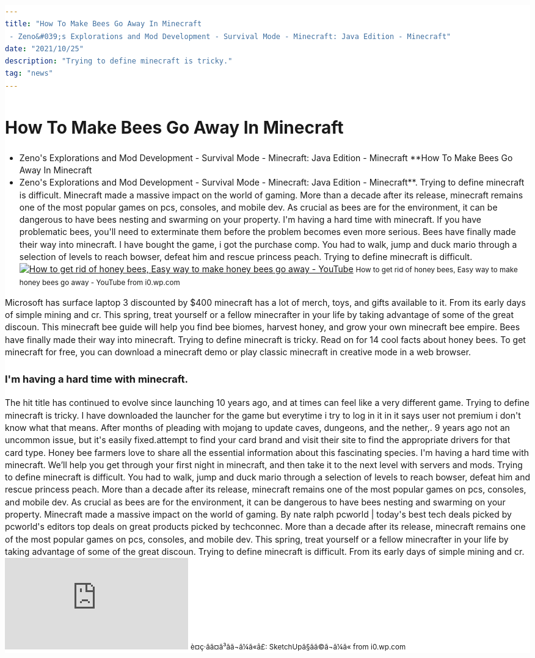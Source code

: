 ```yaml
---
title: "How To Make Bees Go Away In Minecraft
 - Zeno&#039;s Explorations and Mod Development - Survival Mode - Minecraft: Java Edition - Minecraft"
date: "2021/10/25"
description: "Trying to define minecraft is tricky."
tag: "news"
---
```


# How To Make Bees Go Away In Minecraft
 - Zeno&#039;s Explorations and Mod Development - Survival Mode - Minecraft: Java Edition - Minecraft
**How To Make Bees Go Away In Minecraft
 - Zeno&#039;s Explorations and Mod Development - Survival Mode - Minecraft: Java Edition - Minecraft**. Trying to define minecraft is difficult. Minecraft made a massive impact on the world of gaming. More than a decade after its release, minecraft remains one of the most popular games on pcs, consoles, and mobile dev. As crucial as bees are for the environment, it can be dangerous to have bees nesting and swarming on your property. I&#039;m having a hard time with minecraft.
If you have problematic bees, you&#039;ll need to exterminate them before the problem becomes even more serious. Bees have finally made their way into minecraft. I have bought the game, i got the purchase comp. You had to walk, jump and duck mario through a selection of levels to reach bowser, defeat him and rescue princess peach. Trying to define minecraft is difficult.
[![How to get rid of honey bees, Easy way to make honey bees go away - YouTube](https://i0.wp.com/i.ytimg.com/vi/y1vRR3WZC9I/maxresdefault.jpg "How to get rid of honey bees, Easy way to make honey bees go away - YouTube")](https://i0.wp.com/i.ytimg.com/vi/y1vRR3WZC9I/maxresdefault.jpg)
<small>How to get rid of honey bees, Easy way to make honey bees go away - YouTube from i0.wp.com</small>

Microsoft has surface laptop 3 discounted by $400 minecraft has a lot of merch, toys, and gifts available to it. From its early days of simple mining and cr. This spring, treat yourself or a fellow minecrafter in your life by taking advantage of some of the great discoun. This minecraft bee guide will help you find bee biomes, harvest honey, and grow your own minecraft bee empire. Bees have finally made their way into minecraft. Trying to define minecraft is tricky. Read on for 14 cool facts about honey bees. To get minecraft for free, you can download a minecraft demo or play classic minecraft in creative mode in a web browser.

### I&#039;m having a hard time with minecraft.
The hit title has continued to evolve since launching 10 years ago, and at times can feel like a very different game. Trying to define minecraft is tricky. I have downloaded the launcher for the game but everytime i try to log in it in it says user not premium i don&#039;t know what that means. After months of pleading with mojang to update caves, dungeons, and the nether,. 9 years ago not an uncommon issue, but it&#039;s easily fixed.attempt to find your card brand and visit their site to find the appropriate drivers for that card type. Honey bee farmers love to share all the essential information about this fascinating species. I&#039;m having a hard time with minecraft. We’ll help you get through your first night in minecraft, and then take it to the next level with servers and mods. Trying to define minecraft is difficult. You had to walk, jump and duck mario through a selection of levels to reach bowser, defeat him and rescue princess peach. More than a decade after its release, minecraft remains one of the most popular games on pcs, consoles, and mobile dev. As crucial as bees are for the environment, it can be dangerous to have bees nesting and swarming on your property. Minecraft made a massive impact on the world of gaming.
By nate ralph pcworld | today&#039;s best tech deals picked by pcworld&#039;s editors top deals on great products picked by techconnec. More than a decade after its release, minecraft remains one of the most popular games on pcs, consoles, and mobile dev. This spring, treat yourself or a fellow minecrafter in your life by taking advantage of some of the great discoun. Trying to define minecraft is difficult. From its early days of simple mining and cr.
[![è¤ç·ãã¤ã³ãã¬ã¼ã«â£: SketchUpã§ãã©ã¬ã¼ã«](https://i0.wp.com/mas.txt-nifty.com/.shared/image.html?/photos/uncategorized/2009/09/13/2009091307.jpg "è¤ç·ãã¤ã³ãã¬ã¼ã«â£: SketchUpã§ãã©ã¬ã¼ã«")](https://i0.wp.com/mas.txt-nifty.com/.shared/image.html?/photos/uncategorized/2009/09/13/2009091307.jpg)
<small>è¤ç·ãã¤ã³ãã¬ã¼ã«â£: SketchUpã§ãã©ã¬ã¼ã« from i0.wp.com</small>
